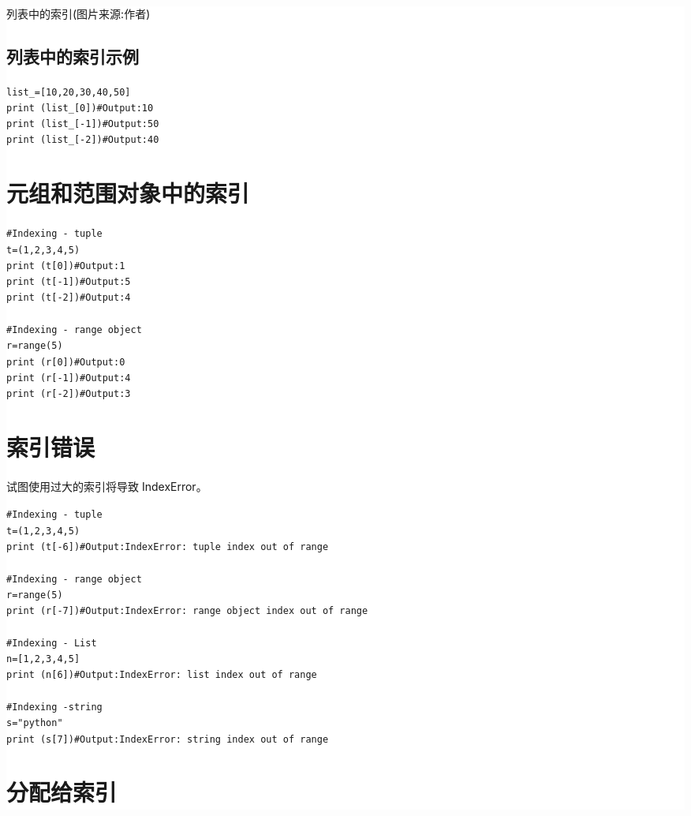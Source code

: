 列表中的索引(图片来源:作者)

## 列表中的索引示例

```
list_=[10,20,30,40,50]
print (list_[0])#Output:10
print (list_[-1])#Output:50
print (list_[-2])#Output:40
```

# 元组和范围对象中的索引

```
#Indexing - tuple
t=(1,2,3,4,5)
print (t[0])#Output:1
print (t[-1])#Output:5
print (t[-2])#Output:4

#Indexing - range object
r=range(5)
print (r[0])#Output:0
print (r[-1])#Output:4
print (r[-2])#Output:3
```

# 索引错误

试图使用过大的索引将导致 IndexError。

```
#Indexing - tuple
t=(1,2,3,4,5)
print (t[-6])#Output:IndexError: tuple index out of range

#Indexing - range object
r=range(5)
print (r[-7])#Output:IndexError: range object index out of range

#Indexing - List
n=[1,2,3,4,5]
print (n[6])#Output:IndexError: list index out of range

#Indexing -string
s="python"
print (s[7])#Output:IndexError: string index out of range
```

# 分配给索引
